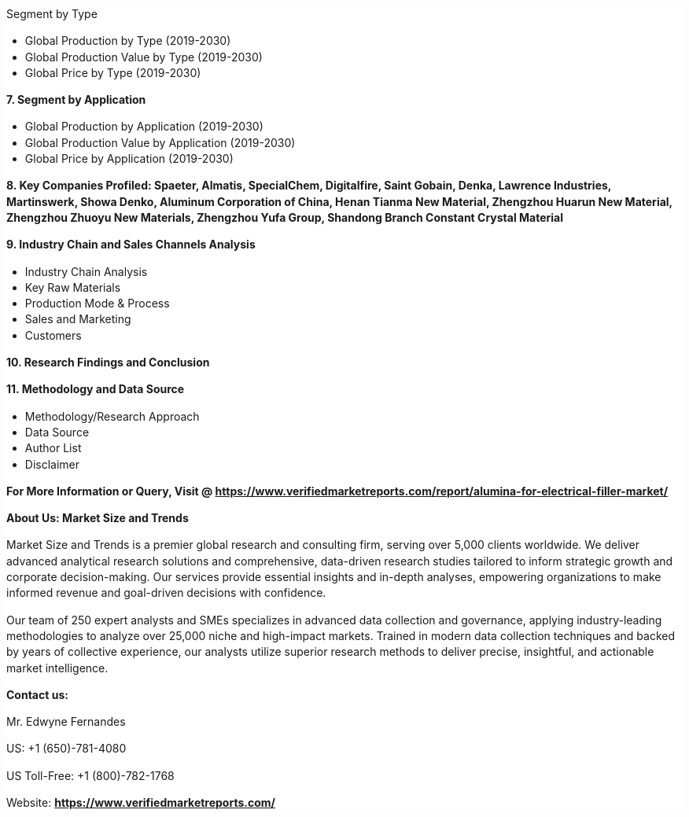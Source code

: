 Segment by Type</strong></p><ul><li>Global Production by Type (2019-2030)</li><li>Global Production Value by Type (2019-2030)</li><li>Global Price by Type (2019-2030)</li></ul><p><strong>7. Segment by Application</strong></p><ul><li>Global Production by Application (2019-2030)</li><li>Global Production Value by Application (2019-2030)</li><li>Global Price by Application (2019-2030)</li></ul><p><strong>8. Key Companies Profiled: Spaeter, Almatis, SpecialChem, Digitalfire, Saint Gobain, Denka, Lawrence Industries, Martinswerk, Showa Denko, Aluminum Corporation of China, Henan Tianma New Material, Zhengzhou Huarun New Material, Zhengzhou Zhuoyu New Materials, Zhengzhou Yufa Group, Shandong Branch Constant Crystal Material</strong></p><p><strong>9. Industry Chain and Sales Channels Analysis</strong></p><ul><li>Industry Chain Analysis</li><li>Key Raw Materials</li><li>Production Mode &amp; Process</li><li>Sales and Marketing</li><li>Customers</li></ul><p><strong>10. Research Findings and Conclusion</strong></p><p><strong>11. Methodology and Data Source</strong></p><ul><li>Methodology/Research Approach</li><li>Data Source</li><li>Author List</li><li>Disclaimer</li></ul></p><p><strong>For More Information or Query, Visit @ <a href="https://www.verifiedmarketreports.com/report/alumina-for-electrical-filler-market/">https://www.verifiedmarketreports.com/report/alumina-for-electrical-filler-market/</a></strong></p><p><strong>About Us: Market Size and Trends</strong></p><p>Market Size and Trends is a premier global research and consulting firm, serving over 5,000 clients worldwide. We deliver advanced analytical research solutions and comprehensive, data-driven research studies tailored to inform strategic growth and corporate decision-making. Our services provide essential insights and in-depth analyses, empowering organizations to make informed revenue and goal-driven decisions with confidence.</p><p>Our team of 250 expert analysts and SMEs specializes in advanced data collection and governance, applying industry-leading methodologies to analyze over 25,000 niche and high-impact markets. Trained in modern data collection techniques and backed by years of collective experience, our analysts utilize superior research methods to deliver precise, insightful, and actionable market intelligence.</p><p><strong>Contact us:</strong></p><p>Mr. Edwyne Fernandes</p><p>US: +1 (650)-781-4080</p><p>US Toll-Free: +1 (800)-782-1768</p><p>Website: <strong><a href="https://www.verifiedmarketreports.com/">https://www.verifiedmarketreports.com/</a></strong></p>
